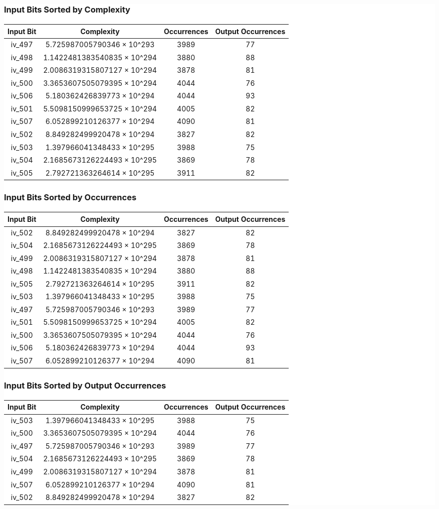 ### Input Bits Sorted by Complexity

| Input Bit | Complexity | Occurrences | Output Occurrences |
|:---------:|:----------:|:-----------:|:------------------:|
| iv_497 | 5.725987005790346 × 10^293 | 3989 | 77 |
| iv_498 | 1.1422481383540835 × 10^294 | 3880 | 88 |
| iv_499 | 2.0086319315807127 × 10^294 | 3878 | 81 |
| iv_500 | 3.3653607505079395 × 10^294 | 4044 | 76 |
| iv_506 | 5.180362426839773 × 10^294 | 4044 | 93 |
| iv_501 | 5.5098150999653725 × 10^294 | 4005 | 82 |
| iv_507 | 6.052899210126377 × 10^294 | 4090 | 81 |
| iv_502 | 8.849282499920478 × 10^294 | 3827 | 82 |
| iv_503 | 1.397966041348433 × 10^295 | 3988 | 75 |
| iv_504 | 2.1685673126224493 × 10^295 | 3869 | 78 |
| iv_505 | 2.792721363264614 × 10^295 | 3911 | 82 |

### Input Bits Sorted by Occurrences

| Input Bit | Complexity | Occurrences | Output Occurrences |
|:---------:|:----------:|:-----------:|:------------------:|
| iv_502 | 8.849282499920478 × 10^294 | 3827 | 82 |
| iv_504 | 2.1685673126224493 × 10^295 | 3869 | 78 |
| iv_499 | 2.0086319315807127 × 10^294 | 3878 | 81 |
| iv_498 | 1.1422481383540835 × 10^294 | 3880 | 88 |
| iv_505 | 2.792721363264614 × 10^295 | 3911 | 82 |
| iv_503 | 1.397966041348433 × 10^295 | 3988 | 75 |
| iv_497 | 5.725987005790346 × 10^293 | 3989 | 77 |
| iv_501 | 5.5098150999653725 × 10^294 | 4005 | 82 |
| iv_500 | 3.3653607505079395 × 10^294 | 4044 | 76 |
| iv_506 | 5.180362426839773 × 10^294 | 4044 | 93 |
| iv_507 | 6.052899210126377 × 10^294 | 4090 | 81 |

### Input Bits Sorted by Output Occurrences

| Input Bit | Complexity | Occurrences | Output Occurrences |
|:---------:|:----------:|:-----------:|:------------------:|
| iv_503 | 1.397966041348433 × 10^295 | 3988 | 75 |
| iv_500 | 3.3653607505079395 × 10^294 | 4044 | 76 |
| iv_497 | 5.725987005790346 × 10^293 | 3989 | 77 |
| iv_504 | 2.1685673126224493 × 10^295 | 3869 | 78 |
| iv_499 | 2.0086319315807127 × 10^294 | 3878 | 81 |
| iv_507 | 6.052899210126377 × 10^294 | 4090 | 81 |
| iv_502 | 8.849282499920478 × 10^294 | 3827 | 82 |